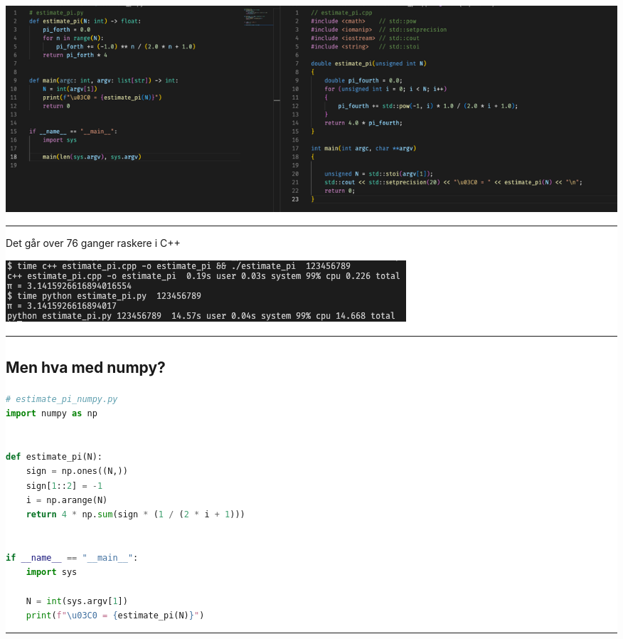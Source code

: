 
![_](figures/estimate_pi.png)


---

Det går over 76 ganger raskere i C++

![w:1500 center](figures/estimate_pi_run.png)

---


## Men hva med numpy?

```python
# estimate_pi_numpy.py
import numpy as np


def estimate_pi(N):
    sign = np.ones((N,))
    sign[1::2] = -1
    i = np.arange(N)
    return 4 * np.sum(sign * (1 / (2 * i + 1)))


if __name__ == "__main__":
    import sys

    N = int(sys.argv[1])
    print(f"\u03C0 = {estimate_pi(N)}")
```

---